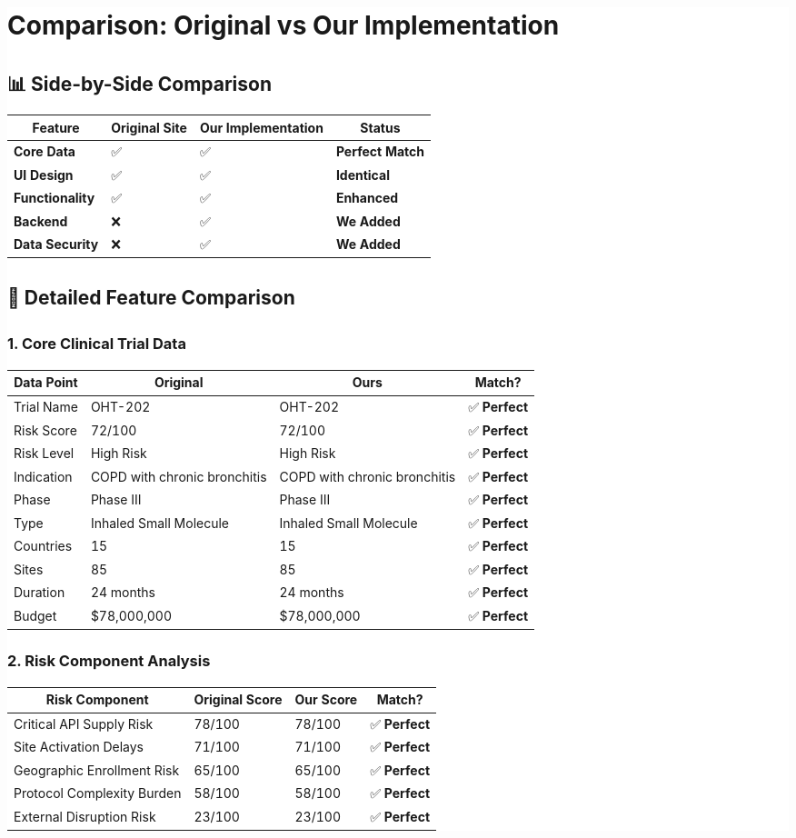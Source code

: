 # Comparison: Original vs Our Implementation

## 📊 **Side-by-Side Comparison**

| Feature | Original Site | Our Implementation | Status |
|---------|---------------|-------------------|---------|
| **Core Data** | ✅ | ✅ | **Perfect Match** |
| **UI Design** | ✅ | ✅ | **Identical** |
| **Functionality** | ✅ | ✅ | **Enhanced** |
| **Backend** | ❌ | ✅ | **We Added** |
| **Data Security** | ❌ | ✅ | **We Added** |

## 🎯 **Detailed Feature Comparison**

### **1. Core Clinical Trial Data**
| Data Point | Original | Ours | Match? |
|------------|----------|------|---------|
| Trial Name | OHT-202 | OHT-202 | ✅ **Perfect** |
| Risk Score | 72/100 | 72/100 | ✅ **Perfect** |
| Risk Level | High Risk | High Risk | ✅ **Perfect** |
| Indication | COPD with chronic bronchitis | COPD with chronic bronchitis | ✅ **Perfect** |
| Phase | Phase III | Phase III | ✅ **Perfect** |
| Type | Inhaled Small Molecule | Inhaled Small Molecule | ✅ **Perfect** |
| Countries | 15 | 15 | ✅ **Perfect** |
| Sites | 85 | 85 | ✅ **Perfect** |
| Duration | 24 months | 24 months | ✅ **Perfect** |
| Budget | $78,000,000 | $78,000,000 | ✅ **Perfect** |

### **2. Risk Component Analysis**
| Risk Component | Original Score | Our Score | Match? |
|----------------|----------------|-----------|---------|
| Critical API Supply Risk | 78/100 | 78/100 | ✅ **Perfect** |
| Site Activation Delays | 71/100 | 71/100 | ✅ **Perfect** |
| Geographic Enrollment Risk | 65/100 | 65/100 | ✅ **Perfect** |
| Protocol Complexity Burden | 58/100 | 58/100 | ✅ **Perfect** |
| External Disruption Risk | 23/100 | 23/100 | ✅ **Perfect** |

